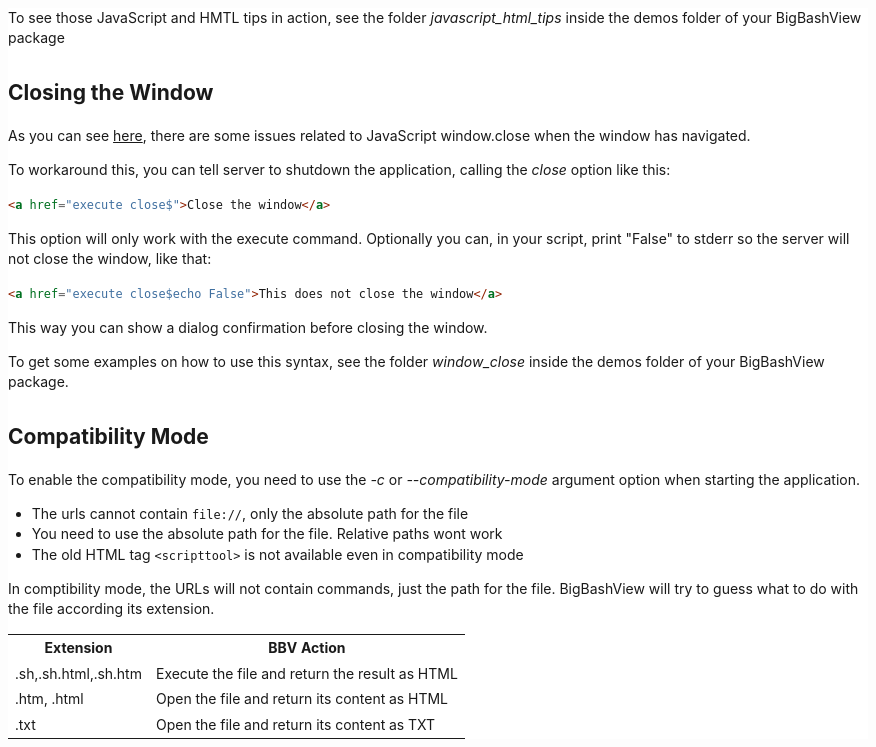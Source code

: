 To see those JavaScript and HMTL tips in action, see the folder _javascript_html_tips_ inside the demos folder of your BigBashView package

## Closing the Window

As you can see [here](http://code.google.com/p/bigbashview/issues/detail?id=2), there are some issues related to JavaScript window.close when the window has navigated.

To workaround this, you can tell server to shutdown the application, calling the _close_ option like this:

```html
<a href="execute close$">Close the window</a>
```

This option will only work with the execute command.
Optionally you can, in your script, print "False" to stderr so the server will not close the window, like that:

```html
<a href="execute close$echo False">This does not close the window</a>
```

This way you can show a dialog confirmation before closing the window.

To get some examples on how to use this syntax, see the folder _window_close_ inside the demos folder of your BigBashView package.

## Compatibility Mode

To enable the compatibility mode, you need to use the _-c_ or _--compatibility-mode_ argument option when starting the application.

- The urls cannot contain `file://`, only the absolute path for the file
- You need to use the absolute path for the file. Relative paths wont work
- The old HTML tag `<scripttool>` is not available even in compatibility mode

In comptibility mode, the URLs will not contain commands, just the path for the file. BigBashView will try to guess what to do with the file according its extension.

<table>
  <tr>
    <th>Extension</th>
    <th>BBV Action</th>
  </tr>
  <tr>
    <td>.sh,.sh.html,.sh.htm</td>
    <td>Execute the file and return the result as HTML</td>
  </tr>
  <tr>
    <td>.htm, .html</td>
    <td>Open the file and return its content as HTML</td>
  </tr>
  <tr>
    <td>.txt</td>
    <td>Open the file and return its content as TXT</td>
  </tr>
</table>
